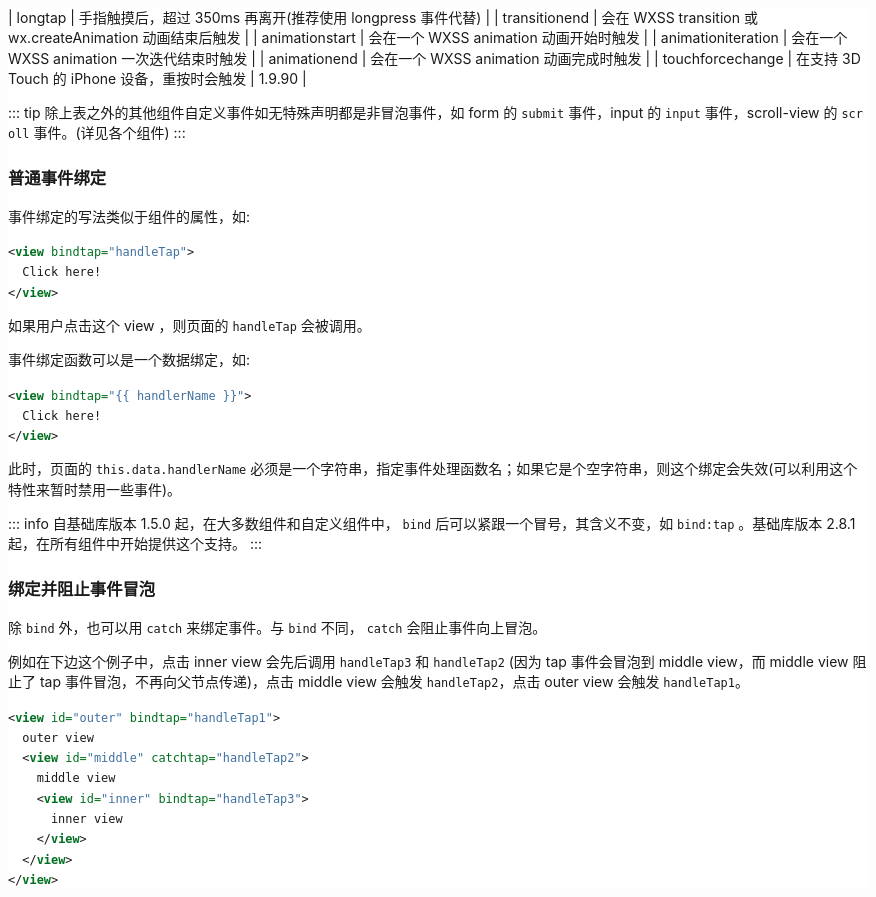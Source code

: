 | longtap            | 手指触摸后，超过 350ms 再离开(推荐使用 longpress 事件代替)                                |
| transitionend      | 会在 WXSS transition 或 wx.createAnimation 动画结束后触发                                 |
| animationstart     | 会在一个 WXSS animation 动画开始时触发                                                    |
| animationiteration | 会在一个 WXSS animation 一次迭代结束时触发                                                |
| animationend       | 会在一个 WXSS animation 动画完成时触发                                                    |
| touchforcechange   | 在支持 3D Touch 的 iPhone 设备，重按时会触发                                              | 1.9.90   |

::: tip
除上表之外的其他组件自定义事件如无特殊声明都是非冒泡事件，如 form 的 `submit` 事件，input 的 `input` 事件，scroll-view 的 `scroll` 事件。(详见各个组件)
:::

### 普通事件绑定 <MyBadge text="重要" type="error" />

事件绑定的写法类似于组件的属性，如:

```xml
<view bindtap="handleTap">
  Click here!
</view>
```

如果用户点击这个 view ，则页面的 `handleTap` 会被调用。

事件绑定函数可以是一个数据绑定，如:

```xml
<view bindtap="{{ handlerName }}">
  Click here!
</view>
```

此时，页面的 `this.data.handlerName` 必须是一个字符串，指定事件处理函数名；如果它是个空字符串，则这个绑定会失效(可以利用这个特性来暂时禁用一些事件)。

::: info
自基础库版本 1.5.0 起，在大多数组件和自定义组件中， `bind` 后可以紧跟一个冒号，其含义不变，如 `bind:tap` 。基础库版本 2.8.1 起，在所有组件中开始提供这个支持。
:::

### 绑定并阻止事件冒泡 <MyBadge text="重要" type="error" />

除 `bind` 外，也可以用 `catch` 来绑定事件。与 `bind` 不同， `catch` 会阻止事件向上冒泡。

例如在下边这个例子中，点击 inner view 会先后调用 `handleTap3` 和 `handleTap2` (因为 tap 事件会冒泡到 middle view，而 middle view 阻止了 tap 事件冒泡，不再向父节点传递)，点击 middle view 会触发 `handleTap2`，点击 outer view 会触发 `handleTap1`。

```xml
<view id="outer" bindtap="handleTap1">
  outer view
  <view id="middle" catchtap="handleTap2">
    middle view
    <view id="inner" bindtap="handleTap3">
      inner view
    </view>
  </view>
</view>
```
